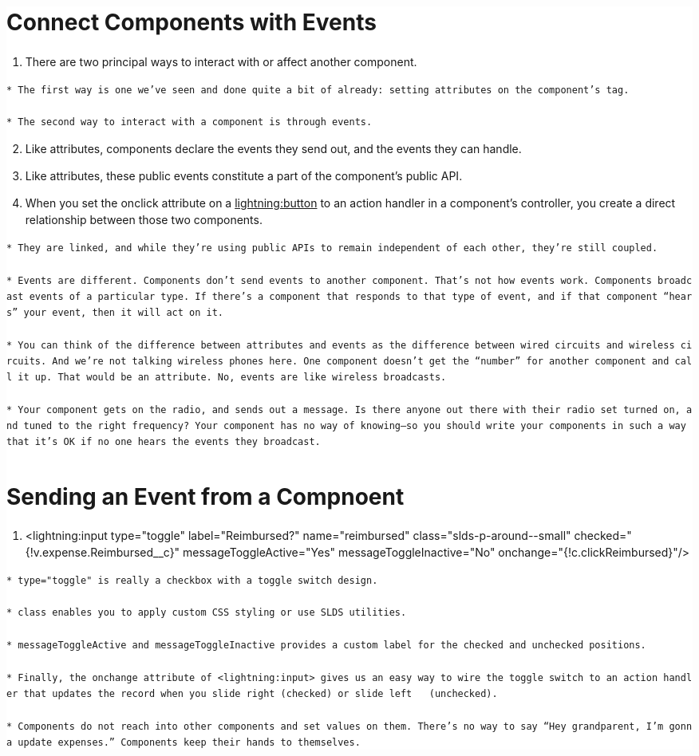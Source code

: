 # Connect Components with Events

  1. There are two principal ways to interact with or affect another component. 
  
    * The first way is one we’ve seen and done quite a bit of already: setting attributes on the component’s tag.

    * The second way to interact with a component is through events.

  2. Like attributes, components declare the events they send out, and the events they can handle. 

  3.  Like attributes, these public events constitute a part of the component’s public API.

  4. When you set the onclick attribute on a <lightning:button> to an action handler in a component’s controller, you create a direct relationship between those two components. 
    
    * They are linked, and while they’re using public APIs to remain independent of each other, they’re still coupled.

    * Events are different. Components don’t send events to another component. That’s not how events work. Components broadcast events of a particular type. If there’s a component that responds to that type of event, and if that component “hears” your event, then it will act on it.

    * You can think of the difference between attributes and events as the difference between wired circuits and wireless circuits. And we’re not talking wireless phones here. One component doesn’t get the “number” for another component and call it up. That would be an attribute. No, events are like wireless broadcasts. 

    * Your component gets on the radio, and sends out a message. Is there anyone out there with their radio set turned on, and tuned to the right frequency? Your component has no way of knowing—so you should write your components in such a way that it’s OK if no one hears the events they broadcast.

# Sending an Event from a Compnoent 

  1. <lightning:input type="toggle" 
              label="Reimbursed?"
              name="reimbursed"
              class="slds-p-around--small"
              checked="{!v.expense.Reimbursed__c}"
              messageToggleActive="Yes"
              messageToggleInactive="No"
              onchange="{!c.clickReimbursed}"/>
  
    * type="toggle" is really a checkbox with a toggle switch design.
  
    * class enables you to apply custom CSS styling or use SLDS utilities. 
  
    * messageToggleActive and messageToggleInactive provides a custom label for the checked and unchecked positions.  
  
    * Finally, the onchange attribute of <lightning:input> gives us an easy way to wire the toggle switch to an action handler that updates the record when you slide right (checked) or slide left   (unchecked).
  
    * Components do not reach into other components and set values on them. There’s no way to say “Hey grandparent, I’m gonna update expenses.” Components keep their hands to themselves.
  